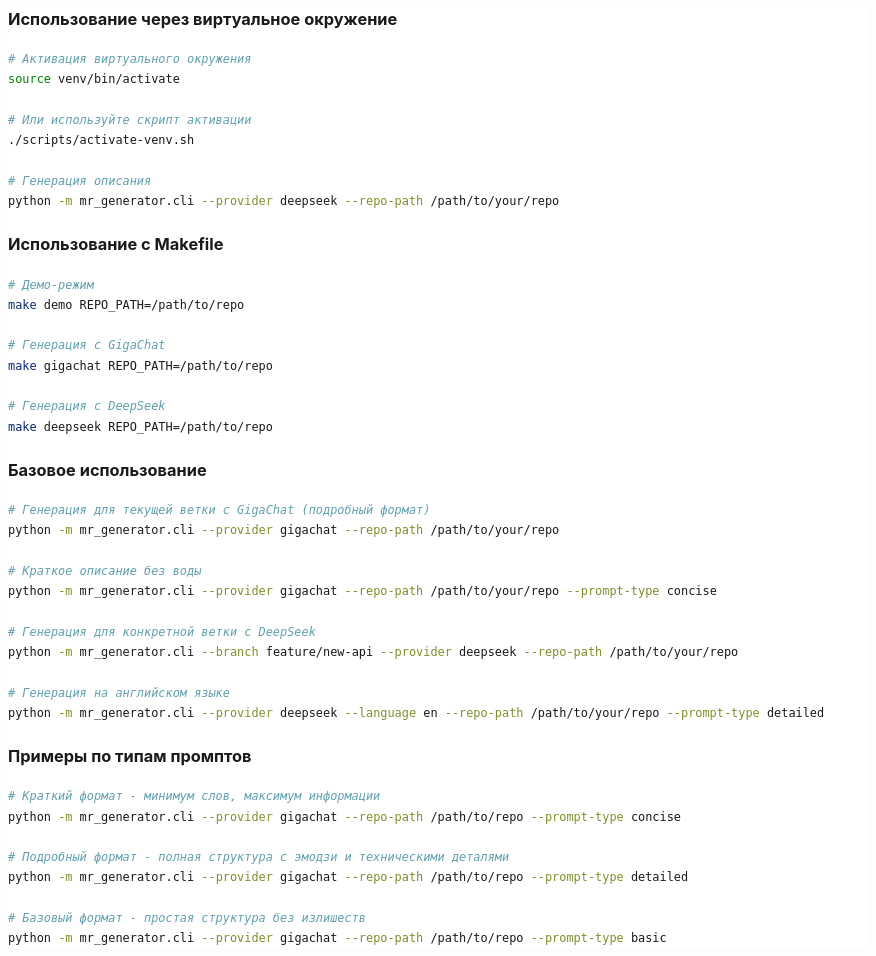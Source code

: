 ### Использование через виртуальное окружение

```bash
# Активация виртуального окружения
source venv/bin/activate

# Или используйте скрипт активации
./scripts/activate-venv.sh

# Генерация описания
python -m mr_generator.cli --provider deepseek --repo-path /path/to/your/repo
```

### Использование с Makefile

```bash
# Демо-режим
make demo REPO_PATH=/path/to/repo

# Генерация с GigaChat
make gigachat REPO_PATH=/path/to/repo

# Генерация с DeepSeek
make deepseek REPO_PATH=/path/to/repo
```

### Базовое использование

```bash
# Генерация для текущей ветки с GigaChat (подробный формат)
python -m mr_generator.cli --provider gigachat --repo-path /path/to/your/repo

# Краткое описание без воды
python -m mr_generator.cli --provider gigachat --repo-path /path/to/your/repo --prompt-type concise

# Генерация для конкретной ветки с DeepSeek
python -m mr_generator.cli --branch feature/new-api --provider deepseek --repo-path /path/to/your/repo

# Генерация на английском языке
python -m mr_generator.cli --provider deepseek --language en --repo-path /path/to/your/repo --prompt-type detailed
```

### Примеры по типам промптов

```bash
# Краткий формат - минимум слов, максимум информации
python -m mr_generator.cli --provider gigachat --repo-path /path/to/repo --prompt-type concise

# Подробный формат - полная структура с эмодзи и техническими деталями  
python -m mr_generator.cli --provider gigachat --repo-path /path/to/repo --prompt-type detailed

# Базовый формат - простая структура без излишеств
python -m mr_generator.cli --provider gigachat --repo-path /path/to/repo --prompt-type basic
```
